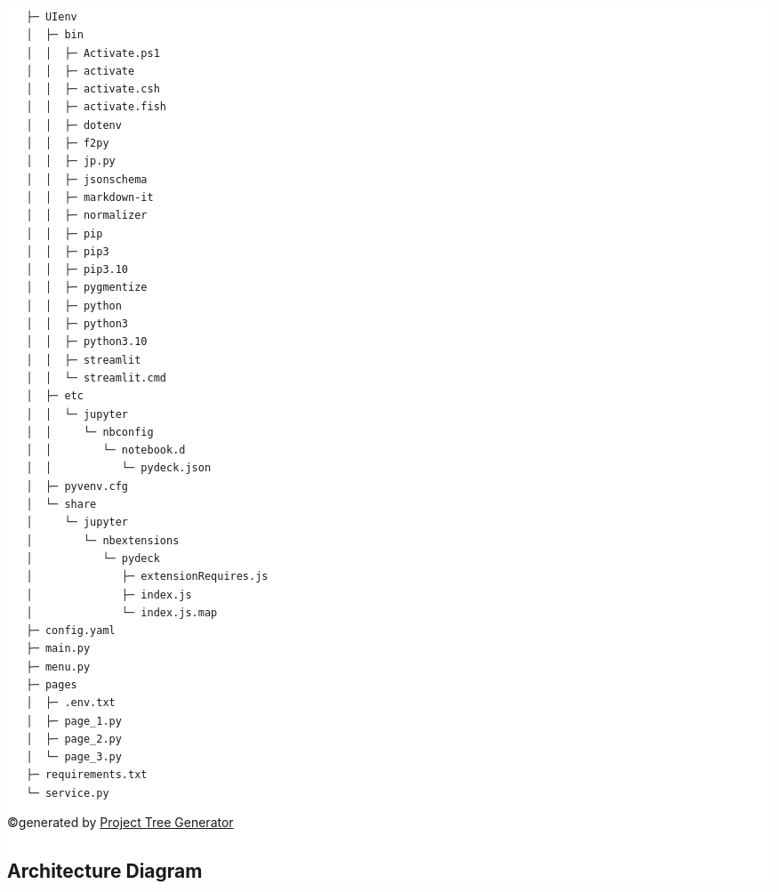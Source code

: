 ```
   ├─ UIenv
   │  ├─ bin
   │  │  ├─ Activate.ps1
   │  │  ├─ activate
   │  │  ├─ activate.csh
   │  │  ├─ activate.fish
   │  │  ├─ dotenv
   │  │  ├─ f2py
   │  │  ├─ jp.py
   │  │  ├─ jsonschema
   │  │  ├─ markdown-it
   │  │  ├─ normalizer
   │  │  ├─ pip
   │  │  ├─ pip3
   │  │  ├─ pip3.10
   │  │  ├─ pygmentize
   │  │  ├─ python
   │  │  ├─ python3
   │  │  ├─ python3.10
   │  │  ├─ streamlit
   │  │  └─ streamlit.cmd
   │  ├─ etc
   │  │  └─ jupyter
   │  │     └─ nbconfig
   │  │        └─ notebook.d
   │  │           └─ pydeck.json
   │  ├─ pyvenv.cfg
   │  └─ share
   │     └─ jupyter
   │        └─ nbextensions
   │           └─ pydeck
   │              ├─ extensionRequires.js
   │              ├─ index.js
   │              └─ index.js.map
   ├─ config.yaml
   ├─ main.py
   ├─ menu.py
   ├─ pages
   │  ├─ .env.txt
   │  ├─ page_1.py
   │  ├─ page_2.py
   │  └─ page_3.py
   ├─ requirements.txt
   └─ service.py
```
©generated by [Project Tree Generator](https://woochanleee.github.io/project-tree-generator)

## Architecture Diagram
